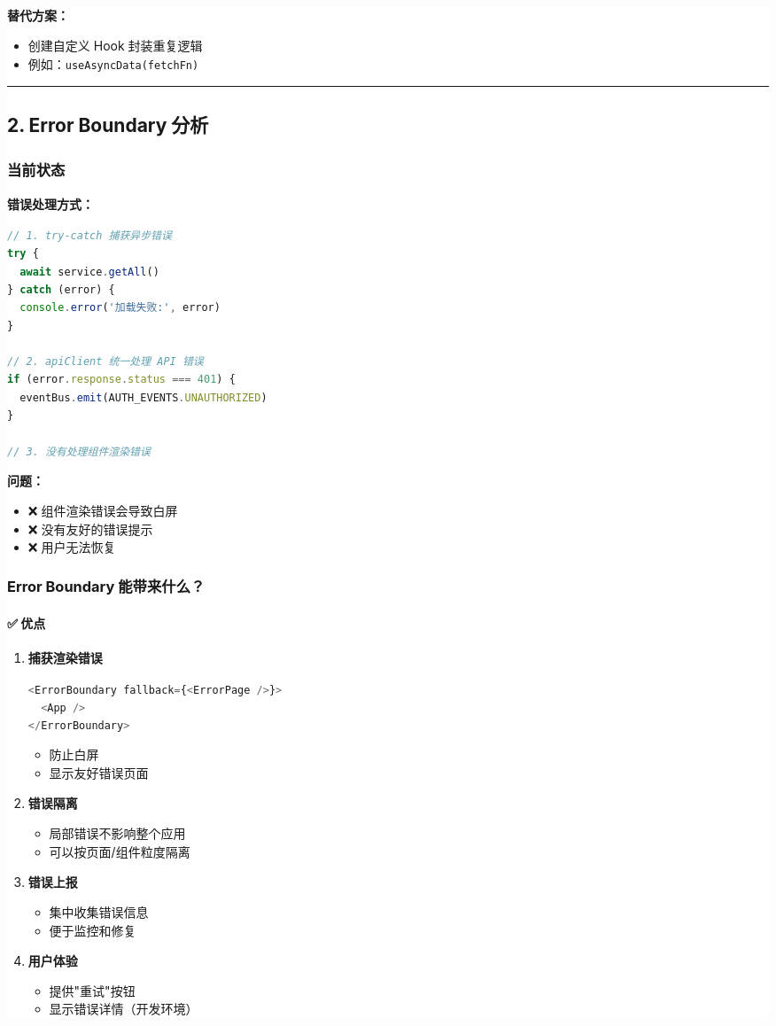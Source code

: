 **替代方案：**
- 创建自定义 Hook 封装重复逻辑
- 例如：`useAsyncData(fetchFn)`

---

## 2. Error Boundary 分析

### 当前状态

**错误处理方式：**
```typescript
// 1. try-catch 捕获异步错误
try {
  await service.getAll()
} catch (error) {
  console.error('加载失败:', error)
}

// 2. apiClient 统一处理 API 错误
if (error.response.status === 401) {
  eventBus.emit(AUTH_EVENTS.UNAUTHORIZED)
}

// 3. 没有处理组件渲染错误
```

**问题：**
- ❌ 组件渲染错误会导致白屏
- ❌ 没有友好的错误提示
- ❌ 用户无法恢复

### Error Boundary 能带来什么？

#### ✅ 优点

1. **捕获渲染错误**
   ```typescript
   <ErrorBoundary fallback={<ErrorPage />}>
     <App />
   </ErrorBoundary>
   ```
   - 防止白屏
   - 显示友好错误页面

2. **错误隔离**
   - 局部错误不影响整个应用
   - 可以按页面/组件粒度隔离

3. **错误上报**
   - 集中收集错误信息
   - 便于监控和修复

4. **用户体验**
   - 提供"重试"按钮
   - 显示错误详情（开发环境）
